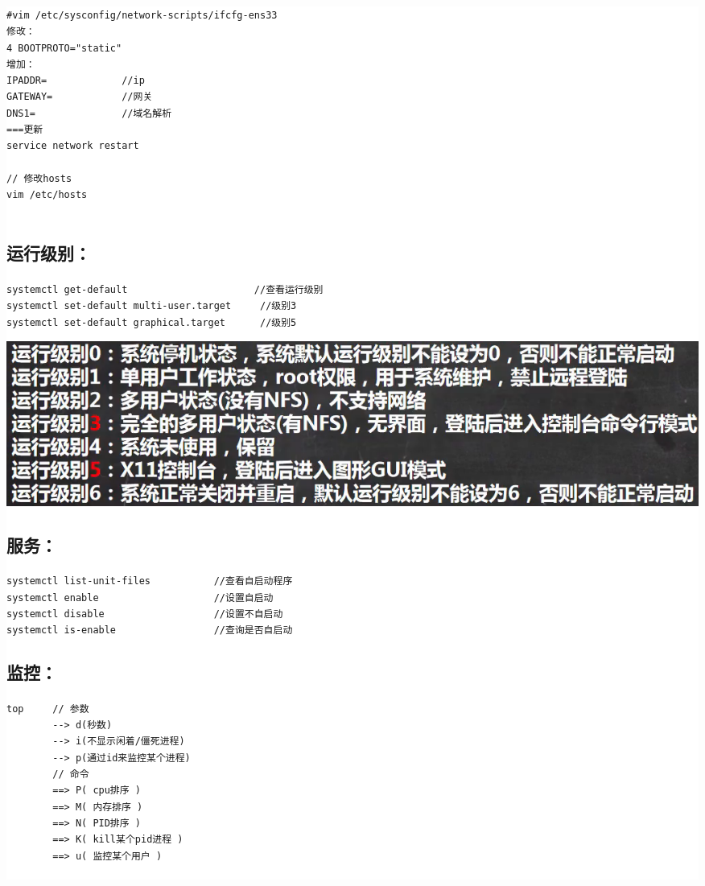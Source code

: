 ```
#vim /etc/sysconfig/network-scripts/ifcfg-ens33
修改：
4 BOOTPROTO="static"
增加：
IPADDR=				//ip
GATEWAY=			//网关
DNS1=				//域名解析
===更新
service network restart

// 修改hosts
vim /etc/hosts


```

## 运行级别：

```
systemctl get-default					   //查看运行级别
systemctl set-default multi-user.target		//级别3
systemctl set-default graphical.target		//级别5
```

![image-20231129165356325](./assets/image-20231129165356325.png)

## 服务：

```
systemctl list-unit-files			//查看自启动程序
systemctl enable					//设置自启动
systemctl disable					//设置不自启动
systemctl is-enable					//查询是否自启动

```

## 监控：

```
top 	// 参数
		--> d(秒数) 
		--> i(不显示闲着/僵死进程)
		--> p(通过id来监控某个进程)
		// 命令
		==> P( cpu排序 )
		==> M( 内存排序 )
		==> N( PID排序 )
		==> K( kill某个pid进程 )
		==> u( 监控某个用户 )
		
```
